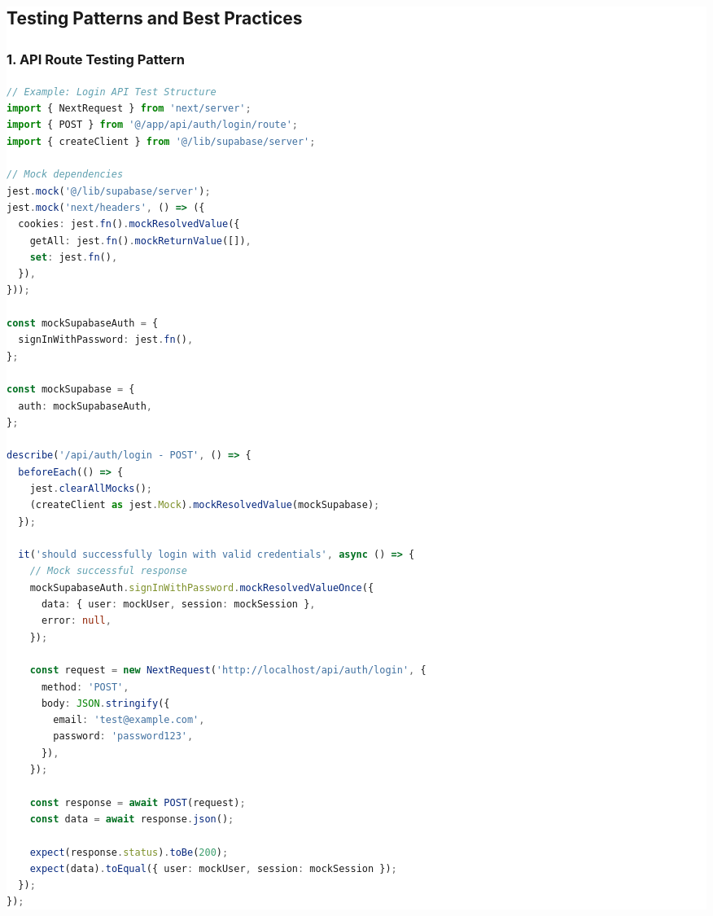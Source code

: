 ## Testing Patterns and Best Practices

### 1. API Route Testing Pattern

```typescript
// Example: Login API Test Structure
import { NextRequest } from 'next/server';
import { POST } from '@/app/api/auth/login/route';
import { createClient } from '@/lib/supabase/server';

// Mock dependencies
jest.mock('@/lib/supabase/server');
jest.mock('next/headers', () => ({
  cookies: jest.fn().mockResolvedValue({
    getAll: jest.fn().mockReturnValue([]),
    set: jest.fn(),
  }),
}));

const mockSupabaseAuth = {
  signInWithPassword: jest.fn(),
};

const mockSupabase = {
  auth: mockSupabaseAuth,
};

describe('/api/auth/login - POST', () => {
  beforeEach(() => {
    jest.clearAllMocks();
    (createClient as jest.Mock).mockResolvedValue(mockSupabase);
  });

  it('should successfully login with valid credentials', async () => {
    // Mock successful response
    mockSupabaseAuth.signInWithPassword.mockResolvedValueOnce({
      data: { user: mockUser, session: mockSession },
      error: null,
    });

    const request = new NextRequest('http://localhost/api/auth/login', {
      method: 'POST',
      body: JSON.stringify({
        email: 'test@example.com',
        password: 'password123',
      }),
    });

    const response = await POST(request);
    const data = await response.json();

    expect(response.status).toBe(200);
    expect(data).toEqual({ user: mockUser, session: mockSession });
  });
});
```
